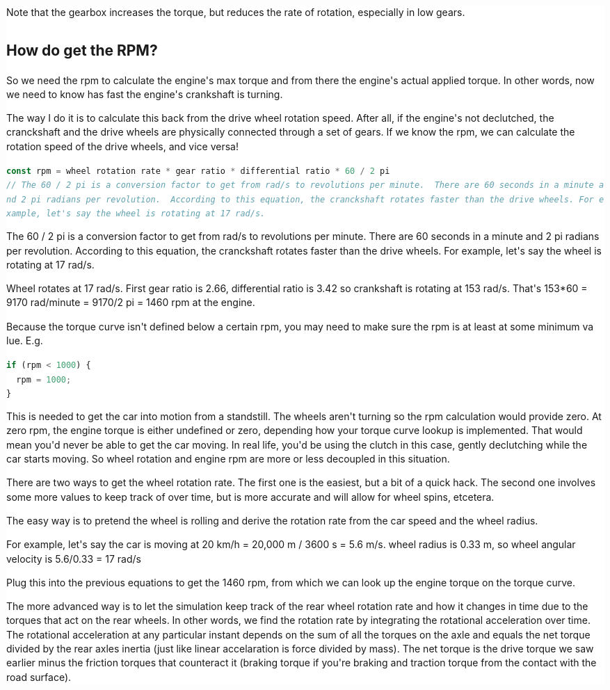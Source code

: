Note that the gearbox increases the torque, but reduces the rate of rotation, especially in low gears.

## How do get the RPM?

So we need the rpm to calculate the engine's max torque and from there the engine's actual applied torque. In other words, now we need to know has fast the engine's crankshaft is turning.

The way I do it is to calculate this back from the drive wheel rotation speed. After all, if the engine's not declutched, the cranckshaft and the drive wheels are physically connected through a set of gears. If we know the rpm, we can calculate the rotation speed of the drive wheels, and vice versa!

```js
const rpm = wheel rotation rate * gear ratio * differential ratio * 60 / 2 pi
// The 60 / 2 pi is a conversion factor to get from rad/s to revolutions per minute.  There are 60 seconds in a minute and 2 pi radians per revolution.  According to this equation, the cranckshaft rotates faster than the drive wheels. For example, let's say the wheel is rotating at 17 rad/s.
```

The 60 / 2 pi is a conversion factor to get from rad/s to revolutions per minute. There are 60 seconds in a minute and 2 pi radians per revolution. According to this equation, the cranckshaft rotates faster than the drive wheels. For example, let's say the wheel is rotating at 17 rad/s.

Wheel rotates at 17 rad/s.
First gear ratio is 2.66, differential ratio is 3.42 so crankshaft is rotating at 153 rad/s.
That's 153\*60 = 9170 rad/minute = 9170/2 pi = 1460 rpm at the engine.

Because the torque curve isn't defined below a certain rpm, you may need to make sure the rpm is at least at some minimum va lue. E.g.

```js
if (rpm < 1000) {
  rpm = 1000;
}
```

This is needed to get the car into motion from a standstill. The wheels aren't turning so the rpm calculation would provide zero. At zero rpm, the engine torque is either undefined or zero, depending how your torque curve lookup is implemented. That would mean you'd never be able to get the car moving. In real life, you'd be using the clutch in this case, gently declutching while the car starts moving. So wheel rotation and engine rpm are more or less decoupled in this situation.

There are two ways to get the wheel rotation rate. The first one is the easiest, but a bit of a quick hack. The second one involves some more values to keep track of over time, but is more accurate and will allow for wheel spins, etcetera.

The easy way is to pretend the wheel is rolling and derive the rotation rate from the car speed and the wheel radius.

For example, let's say the car is moving at 20 km/h = 20,000 m / 3600 s = 5.6 m/s.
wheel radius is 0.33 m, so wheel angular velocity is 5.6/0.33 = 17 rad/s

Plug this into the previous equations to get the 1460 rpm, from which we can look up the engine torque on the torque curve.

The more advanced way is to let the simulation keep track of the rear wheel rotation rate and how it changes in time due to the torques that act on the rear wheels. In other words, we find the rotation rate by integrating the rotational acceleration over time. The rotational acceleration at any particular instant depends on the sum of all the torques on the axle and equals the net torque divided by the rear axles inertia (just like linear accelaration is force divided by mass). The net torque is the drive torque we saw earlier minus the friction torques that counteract it (braking torque if you're braking and traction torque from the contact with the road surface).
